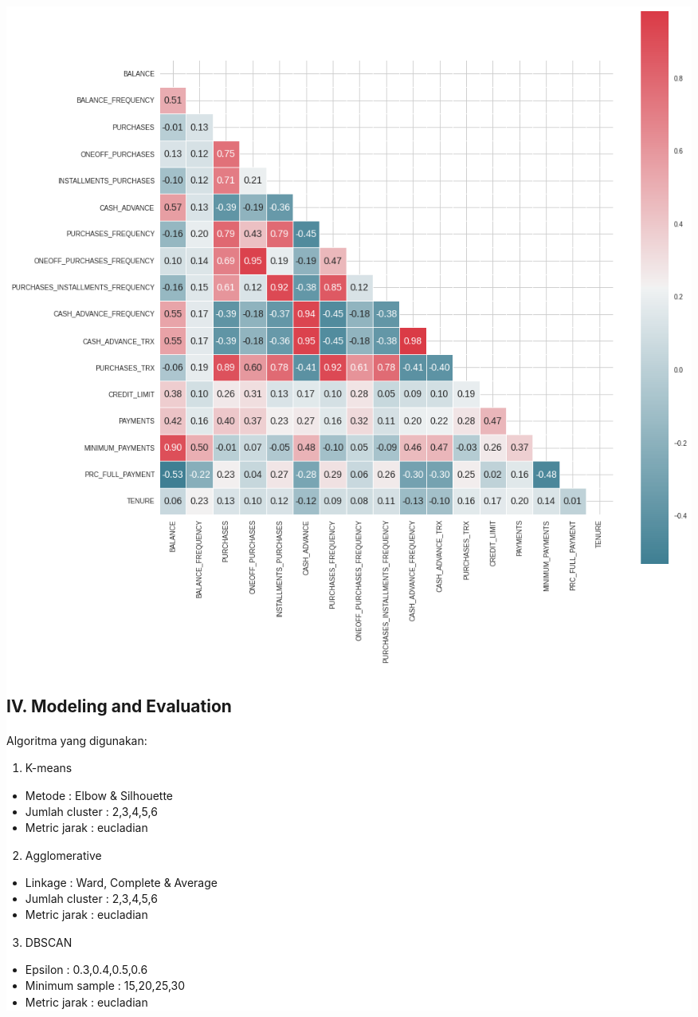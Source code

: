 ![image](Image/Pic2.png) 

## **IV. Modeling and Evaluation**
Algoritma yang digunakan:
1. K-means 
  - Metode : Elbow & Silhouette
  - Jumlah cluster : 2,3,4,5,6
  - Metric jarak : eucladian
2. Agglomerative 
  - Linkage : Ward, Complete & Average
  - Jumlah cluster : 2,3,4,5,6
  - Metric jarak : eucladian
3. DBSCAN 
  - Epsilon : 0.3,0.4,0.5,0.6
  - Minimum sample : 15,20,25,30
  - Metric jarak : eucladian
  